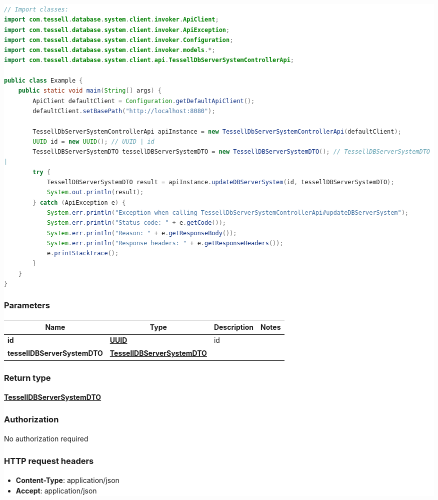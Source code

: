 ```java
// Import classes:
import com.tessell.database.system.client.invoker.ApiClient;
import com.tessell.database.system.client.invoker.ApiException;
import com.tessell.database.system.client.invoker.Configuration;
import com.tessell.database.system.client.invoker.models.*;
import com.tessell.database.system.client.api.TessellDbServerSystemControllerApi;

public class Example {
    public static void main(String[] args) {
        ApiClient defaultClient = Configuration.getDefaultApiClient();
        defaultClient.setBasePath("http://localhost:8080");

        TessellDbServerSystemControllerApi apiInstance = new TessellDbServerSystemControllerApi(defaultClient);
        UUID id = new UUID(); // UUID | id
        TessellDBServerSystemDTO tessellDBServerSystemDTO = new TessellDBServerSystemDTO(); // TessellDBServerSystemDTO | 
        try {
            TessellDBServerSystemDTO result = apiInstance.updateDBServerSystem(id, tessellDBServerSystemDTO);
            System.out.println(result);
        } catch (ApiException e) {
            System.err.println("Exception when calling TessellDbServerSystemControllerApi#updateDBServerSystem");
            System.err.println("Status code: " + e.getCode());
            System.err.println("Reason: " + e.getResponseBody());
            System.err.println("Response headers: " + e.getResponseHeaders());
            e.printStackTrace();
        }
    }
}
```

### Parameters


Name | Type | Description  | Notes
------------- | ------------- | ------------- | -------------
 **id** | [**UUID**](.md)| id |
 **tessellDBServerSystemDTO** | [**TessellDBServerSystemDTO**](TessellDBServerSystemDTO.md)|  |

### Return type

[**TessellDBServerSystemDTO**](TessellDBServerSystemDTO.md)

### Authorization

No authorization required

### HTTP request headers

- **Content-Type**: application/json
- **Accept**: application/json
